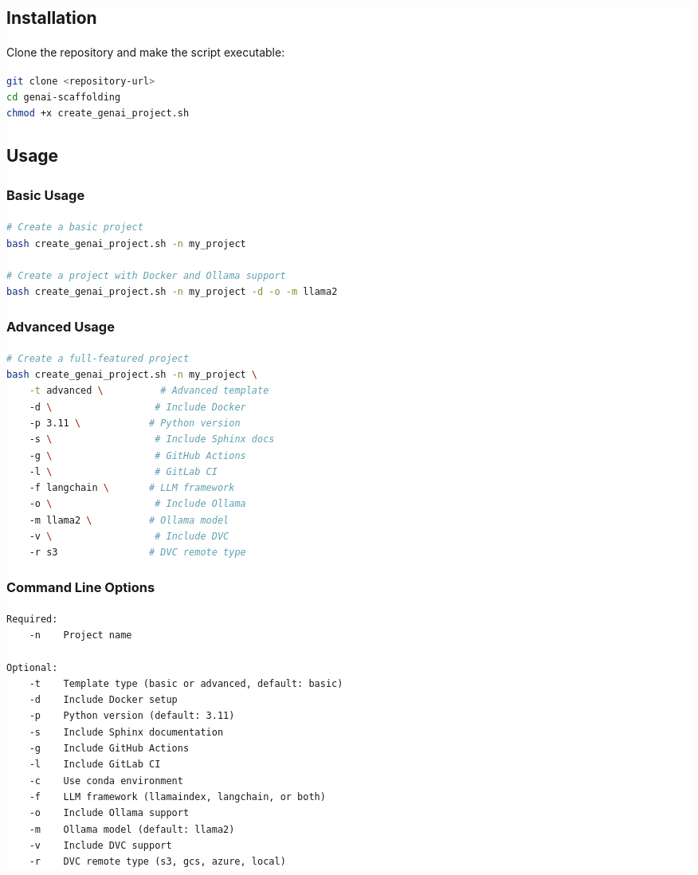 ## Installation

Clone the repository and make the script executable:
```bash
git clone <repository-url>
cd genai-scaffolding
chmod +x create_genai_project.sh
```

## Usage

### Basic Usage
```bash
# Create a basic project
bash create_genai_project.sh -n my_project

# Create a project with Docker and Ollama support
bash create_genai_project.sh -n my_project -d -o -m llama2
```

### Advanced Usage
```bash
# Create a full-featured project
bash create_genai_project.sh -n my_project \
    -t advanced \          # Advanced template
    -d \                  # Include Docker
    -p 3.11 \            # Python version
    -s \                  # Include Sphinx docs
    -g \                  # GitHub Actions
    -l \                  # GitLab CI
    -f langchain \       # LLM framework
    -o \                  # Include Ollama
    -m llama2 \          # Ollama model
    -v \                  # Include DVC
    -r s3                # DVC remote type
```

### Command Line Options
```
Required:
    -n    Project name

Optional:
    -t    Template type (basic or advanced, default: basic)
    -d    Include Docker setup
    -p    Python version (default: 3.11)
    -s    Include Sphinx documentation
    -g    Include GitHub Actions
    -l    Include GitLab CI
    -c    Use conda environment
    -f    LLM framework (llamaindex, langchain, or both)
    -o    Include Ollama support
    -m    Ollama model (default: llama2)
    -v    Include DVC support
    -r    DVC remote type (s3, gcs, azure, local)
```

